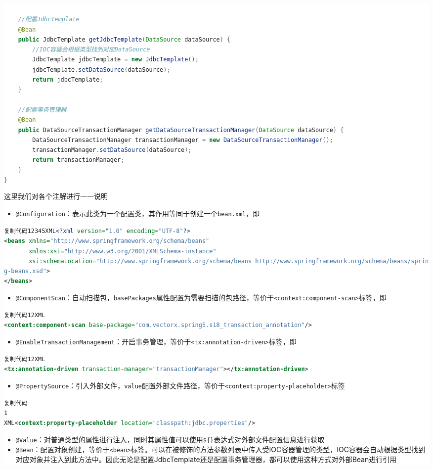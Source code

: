 ```java

    //配置JdbcTemplate
    @Bean
    public JdbcTemplate getJdbcTemplate(DataSource dataSource) {
        //IOC容器会根据类型找到对应DataSource
        JdbcTemplate jdbcTemplate = new JdbcTemplate();
        jdbcTemplate.setDataSource(dataSource);
        return jdbcTemplate;
    }

    //配置事务管理器
    @Bean
    public DataSourceTransactionManager getDataSourceTransactionManager(DataSource dataSource) {
        DataSourceTransactionManager transactionManager = new DataSourceTransactionManager();
        transactionManager.setDataSource(dataSource);
        return transactionManager;
    }
}
```

这里我们对各个注解进行一一说明

- `@Configuration`：表示此类为一个配置类，其作用等同于创建一个`bean.xml`，即

```xml
复制代码12345XML<?xml version="1.0" encoding="UTF-8"?>
<beans xmlns="http://www.springframework.org/schema/beans"
       xmlns:xsi="http://www.w3.org/2001/XMLSchema-instance"
       xsi:schemaLocation="http://www.springframework.org/schema/beans http://www.springframework.org/schema/beans/spring-beans.xsd">
</beans>
```

- `@ComponentScan`：自动扫描包，`basePackages`属性配置为需要扫描的包路径，等价于`<context:component-scan>`标签，即

```xml
复制代码12XML
<context:component-scan base-package="com.vectorx.spring5.s18_transaction_annotation"/>
```

- `@EnableTransactionManagement`：开启事务管理，等价于`<tx:annotation-driven>`标签，即

```xml
复制代码12XML
<tx:annotation-driven transaction-manager="transactionManager"></tx:annotation-driven>
```

- `@PropertySource`：引入外部文件，`value`配置外部文件路径，等价于`<context:property-placeholder>`标签

```xml
复制代码
1
XML<context:property-placeholder location="classpath:jdbc.properties"/>
```

- `@Value`：对普通类型的属性进行注入，同时其属性值可以使用`${}`表达式对外部文件配置信息进行获取
- `@Bean`：配置对象创建，等价于`<bean>`标签。可以在被修饰的方法参数列表中传入受IOC容器管理的类型，IOC容器会自动根据类型找到对应对象并注入到此方法中。因此无论是配置JdbcTemplate还是配置事务管理器，都可以使用这种方式对外部Bean进行引用
